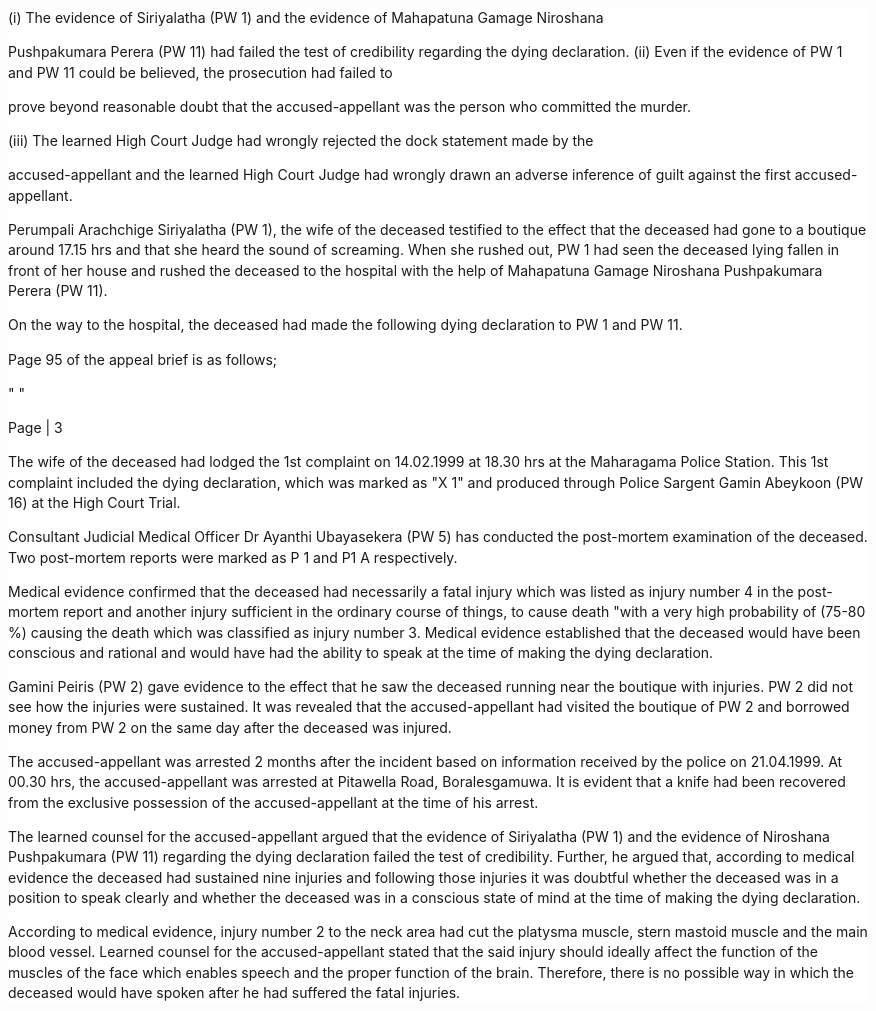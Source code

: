 (i) The evidence of Siriyalatha (PW 1) and the evidence of Mahapatuna Gamage Niroshana

Pushpakumara Perera (PW 11) had failed the test of credibility regarding the dying declaration. (ii) Even if the evidence of PW 1 and PW 11 could be believed, the prosecution had failed to

prove beyond reasonable doubt that the accused-appellant was the person who committed the murder.

(iii) The learned High Court Judge had wrongly rejected the dock statement made by the

accused-appellant and the learned High Court Judge had wrongly drawn an adverse inference of guilt against the first accused-appellant.

Perumpali Arachchige Siriyalatha (PW 1), the wife of the deceased testified to the effect that the deceased had gone to a boutique around 17.15 hrs and that she heard the sound of screaming. When she rushed out, PW 1 had seen the deceased lying fallen in front of her house and rushed the deceased to the hospital with the help of Mahapatuna Gamage Niroshana Pushpakumara Perera (PW 11).

On the way to the hospital, the deceased had made the following dying declaration to PW 1 and PW 11.

Page 95 of the appeal brief is as follows;

" "

Page | 3

The wife of the deceased had lodged the 1st complaint on 14.02.1999 at 18.30 hrs at the Maharagama Police Station. This 1st complaint included the dying declaration, which was marked as "X 1" and produced through Police Sargent Gamin Abeykoon (PW 16) at the High Court Trial.

Consultant Judicial Medical Officer Dr Ayanthi Ubayasekera (PW 5) has conducted the post-mortem examination of the deceased. Two post-mortem reports were marked as P 1 and P1 A respectively.

Medical evidence confirmed that the deceased had necessarily a fatal injury which was listed as injury number 4 in the post-mortem report and another injury sufficient in the ordinary course of things, to cause death "with a very high probability of (75-80 %) causing the death which was classified as injury number 3. Medical evidence established that the deceased would have been conscious and rational and would have had the ability to speak at the time of making the dying declaration.

Gamini Peiris (PW 2) gave evidence to the effect that he saw the deceased running near the boutique with injuries. PW 2 did not see how the injuries were sustained. It was revealed that the accused-appellant had visited the boutique of PW 2 and borrowed money from PW 2 on the same day after the deceased was injured.

The accused-appellant was arrested 2 months after the incident based on information received by the police on 21.04.1999. At 00.30 hrs, the accused-appellant was arrested at Pitawella Road, Boralesgamuwa. It is evident that a knife had been recovered from the exclusive possession of the accused-appellant at the time of his arrest.

The learned counsel for the accused-appellant argued that the evidence of Siriyalatha (PW 1) and the evidence of Niroshana Pushpakumara (PW 11) regarding the dying declaration failed the test of credibility. Further, he argued that, according to medical evidence the deceased had sustained nine injuries and following those injuries it was doubtful whether the deceased was in a position to speak clearly and whether the deceased was in a conscious state of mind at the time of making the dying declaration.

According to medical evidence, injury number 2 to the neck area had cut the platysma muscle, stern mastoid muscle and the main blood vessel. Learned counsel for the accused-appellant stated that the said injury should ideally affect the function of the muscles of the face which enables speech and the proper function of the brain. Therefore, there is no possible way in which the deceased would have spoken after he had suffered the fatal injuries.
